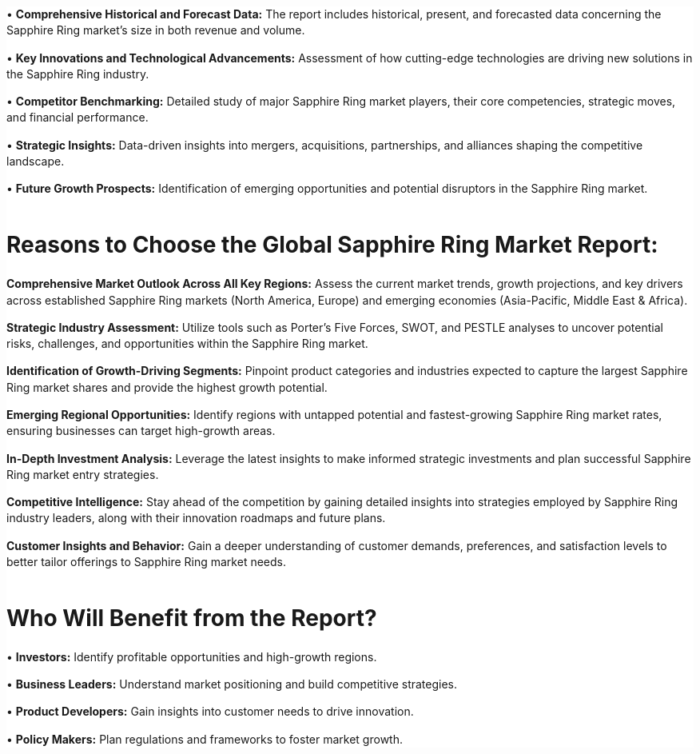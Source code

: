 • <strong>Comprehensive Historical and Forecast Data:</strong> The report includes historical, present, and forecasted data concerning the Sapphire Ring market’s size in both revenue and volume.

• <strong>Key Innovations and Technological Advancements:</strong> Assessment of how cutting-edge technologies are driving new solutions in the Sapphire Ring industry.

• <strong>Competitor Benchmarking:</strong> Detailed study of major Sapphire Ring market players, their core competencies, strategic moves, and financial performance.

• <strong>Strategic Insights:</strong> Data-driven insights into mergers, acquisitions, partnerships, and alliances shaping the competitive landscape.

• <strong>Future Growth Prospects:</strong> Identification of emerging opportunities and potential disruptors in the Sapphire Ring market.

# <strong>Reasons to Choose the Global Sapphire Ring Market Report:</strong>

<strong>Comprehensive Market Outlook Across All Key Regions:</strong>
Assess the current market trends, growth projections, and key drivers across established Sapphire Ring markets (North America, Europe) and emerging economies (Asia-Pacific, Middle East & Africa).

<strong>Strategic Industry Assessment:</strong>
Utilize tools such as Porter’s Five Forces, SWOT, and PESTLE analyses to uncover potential risks, challenges, and opportunities within the Sapphire Ring market.

<strong>Identification of Growth-Driving Segments:</strong>
Pinpoint product categories and industries expected to capture the largest Sapphire Ring market shares and provide the highest growth potential.

<strong>Emerging Regional Opportunities:</strong>
Identify regions with untapped potential and fastest-growing Sapphire Ring market rates, ensuring businesses can target high-growth areas.

<strong>In-Depth Investment Analysis:</strong>
Leverage the latest insights to make informed strategic investments and plan successful Sapphire Ring market entry strategies.

<strong>Competitive Intelligence:</strong>
Stay ahead of the competition by gaining detailed insights into strategies employed by Sapphire Ring industry leaders, along with their innovation roadmaps and future plans.

<strong>Customer Insights and Behavior:</strong>
Gain a deeper understanding of customer demands, preferences, and satisfaction levels to better tailor offerings to Sapphire Ring market needs.

# <strong>Who Will Benefit from the Report?</strong>

• <strong>Investors:</strong> Identify profitable opportunities and high-growth regions.

• <strong>Business Leaders:</strong> Understand market positioning and build competitive strategies.

• <strong>Product Developers:</strong> Gain insights into customer needs to drive innovation.

• <strong>Policy Makers:</strong> Plan regulations and frameworks to foster market growth.
